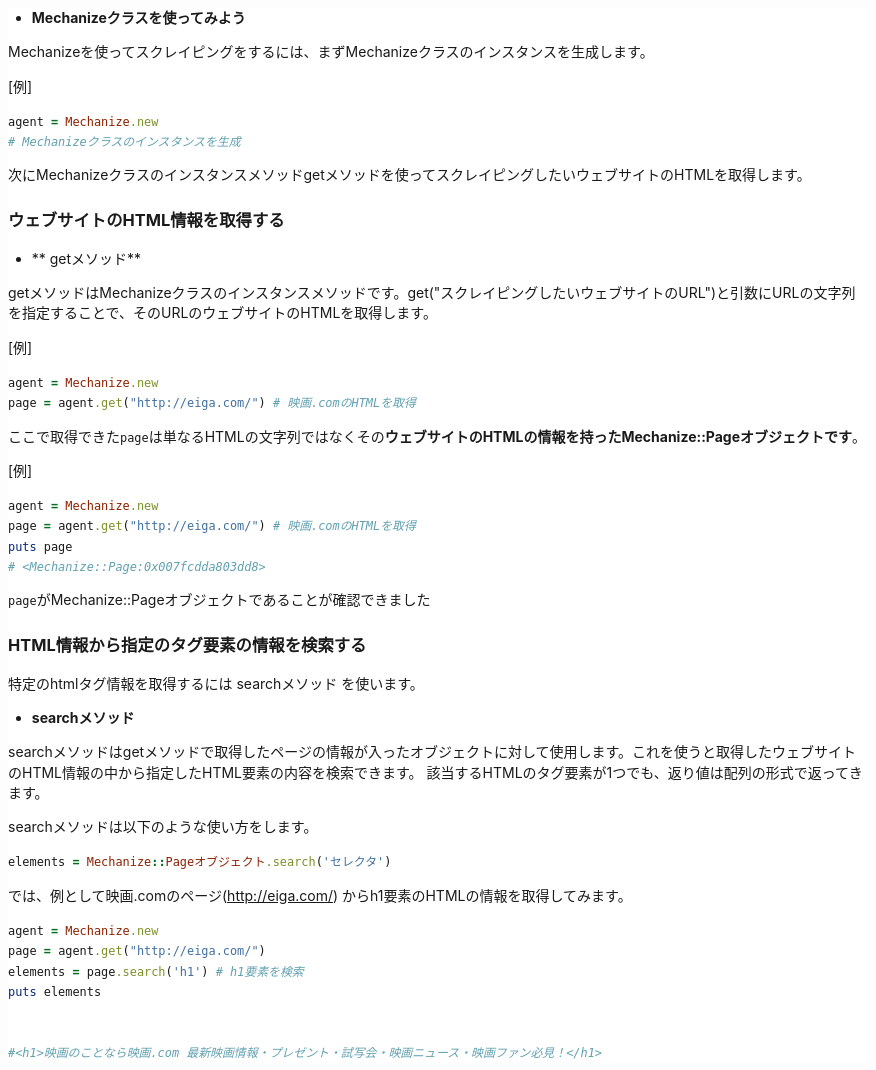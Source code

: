 * **Mechanizeクラスを使ってみよう**

Mechanizeを使ってスクレイピングをするには、まずMechanizeクラスのインスタンスを生成します。

[例]
```ruby
agent = Mechanize.new
# Mechanizeクラスのインスタンスを生成
```

次にMechanizeクラスのインスタンスメソッドgetメソッドを使ってスクレイピングしたいウェブサイトのHTMLを取得します。

### ウェブサイトのHTML情報を取得する

* **  getメソッド**

getメソッドはMechanizeクラスのインスタンスメソッドです。get("スクレイピングしたいウェブサイトのURL")と引数にURLの文字列を指定することで、そのURLのウェブサイトのHTMLを取得します。


[例]
```ruby
agent = Mechanize.new
page = agent.get("http://eiga.com/") # 映画.comのHTMLを取得
```
ここで取得できた`page`は単なるHTMLの文字列ではなくその**ウェブサイトのHTMLの情報を持ったMechanize::Pageオブジェクトです**。

[例]
```ruby
agent = Mechanize.new
page = agent.get("http://eiga.com/") # 映画.comのHTMLを取得
puts page
# <Mechanize::Page:0x007fcdda803dd8>
```
`page`がMechanize::Pageオブジェクトであることが確認できました


### HTML情報から指定のタグ要素の情報を検索する

特定のhtmlタグ情報を取得するには searchメソッド を使います。

* **searchメソッド**

searchメソッドはgetメソッドで取得したページの情報が入ったオブジェクトに対して使用します。これを使うと取得したウェブサイトのHTML情報の中から指定したHTML要素の内容を検索できます。
該当するHTMLのタグ要素が1つでも、返り値は配列の形式で返ってきます。

searchメソッドは以下のような使い方をします。
```ruby
elements = Mechanize::Pageオブジェクト.search('セレクタ')
```

では、例として映画.comのページ(http://eiga.com/) からh1要素のHTMLの情報を取得してみます。
```ruby
agent = Mechanize.new
page = agent.get("http://eiga.com/")
elements = page.search('h1') # h1要素を検索
puts elements


#<h1>映画のことなら映画.com 最新映画情報・プレゼント・試写会・映画ニュース・映画ファン必見！</h1>

```
